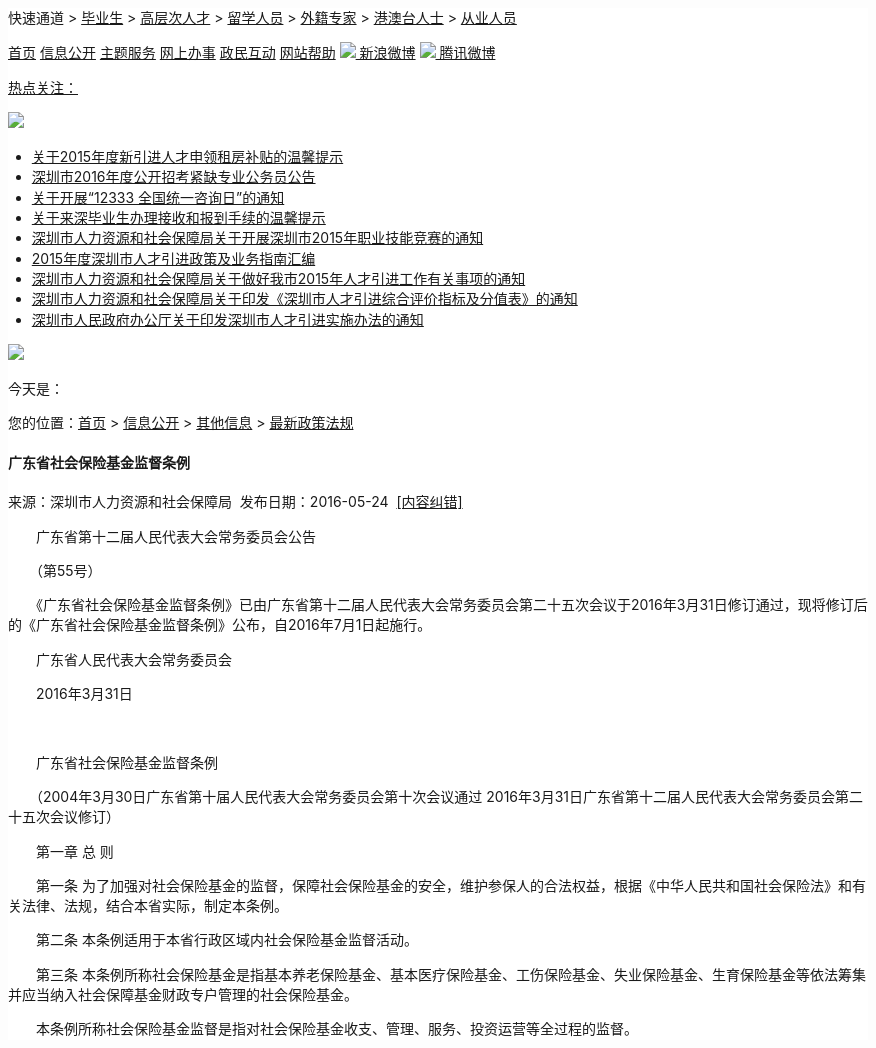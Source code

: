 [](http://www.sz.gov.cn/cn/) 快速通道 \> [毕业生](../../../../wsbs/kstd/bys/) \> [高层次人才](../../../../wsbs/kstd/gccrc/) \> [留学人员](../../../../wsbs/kstd/lxry/) \> [外籍专家](../../../../wsbs/kstd/wgzj/) \> [港澳台人士](../../../../wsbs/kstd/gatrs/) \> [从业人员](../../../../wsbs/kstd/ydwg/)

[首页](http://www.szhrss.gov.cn/) [信息公开](../../../) [主题服务](../../../../ztfw/) [网上办事](../../../../wsbs/) [政民互动](../../../../zmhd/) [网站帮助](../../../../wzbz/) [![](../../../../images/ico_xina01.png)
新浪微博](http://weibo.com/u/2859077894) [![](../../../../images/ico_tengxun01.png)
腾讯微博](http://e.t.qq.com/szsrlzyhshbzj)

[热点关注：](../../../../fzlm/fzrd/)

![](../../../../images/bg03.jpg)

-   [关于2015年度新引进人才申领租房补贴的温馨提示](../../../../fzlm/fzrd/201604/t20160428_3610204.htm)
-   [深圳市2016年度公开招考紧缺专业公务员公告](../../../../fzlm/fzrd/201603/t20160320_3541058.htm)
-   [关于开展“12333 全国统一咨询日”的通知](../../../../fzlm/fzrd/201603/t20160317_3537744.htm)
-   [关于来深毕业生办理接收和报到手续的温馨提示](../../../../fzlm/fzrd/201507/t20150730_3129538.htm)
-   [深圳市人力资源和社会保障局关于开展深圳市2015年职业技能竞赛的通知](../../../../fzlm/fzrd/201505/t20150511_2873399.htm)
-   [2015年度深圳市人才引进政策及业务指南汇编](../../../../fzlm/fzrd/201501/t20150116_2798529.htm)
-   [深圳市人力资源和社会保障局关于做好我市2015年人才引进工作有关事项的通知](../../../../fzlm/fzrd/201412/t20141229_2769949.htm)
-   [深圳市人力资源和社会保障局关于印发《深圳市人才引进综合评价指标及分值表》的通知](../../../../fzlm/fzrd/201305/t20130514_2136770.htm)
-   [深圳市人民政府办公厅关于印发深圳市人才引进实施办法的通知](../../../../fzlm/fzrd/201305/t20130514_2136754.htm)

![](../../../../images/bg04.jpg)

今天是：

您的位置：[首页](../../../../ "首页") \> [信息公开](../../../ "信息公开") \> [其他信息](../../ "其他信息") \> [最新政策法规](../ "最新政策法规")

#### 广东省社会保险基金监督条例

来源：深圳市人力资源和社会保障局  发布日期：2016-05-24  [[内容纠错]](http://61.144.227.17:8080/ErrorCorrection.aspx)

　　广东省第十二届人民代表大会常务委员会公告

　　（第55号）

　　《广东省社会保险基金监督条例》已由广东省第十二届人民代表大会常务委员会第二十五次会议于2016年3月31日修订通过，现将修订后的《广东省社会保险基金监督条例》公布，自2016年7月1日起施行。

　　广东省人民代表大会常务委员会

　　2016年3月31日

　　　　

　　广东省社会保险基金监督条例

　　（2004年3月30日广东省第十届人民代表大会常务委员会第十次会议通过 2016年3月31日广东省第十二届人民代表大会常务委员会第二十五次会议修订）

　　第一章 总 则

　　第一条 为了加强对社会保险基金的监督，保障社会保险基金的安全，维护参保人的合法权益，根据《中华人民共和国社会保险法》和有关法律、法规，结合本省实际，制定本条例。

　　第二条 本条例适用于本省行政区域内社会保险基金监督活动。

　　第三条 本条例所称社会保险基金是指基本养老保险基金、基本医疗保险基金、工伤保险基金、失业保险基金、生育保险基金等依法筹集并应当纳入社会保障基金财政专户管理的社会保险基金。

　　本条例所称社会保险基金监督是指对社会保险基金收支、管理、服务、投资运营等全过程的监督。
